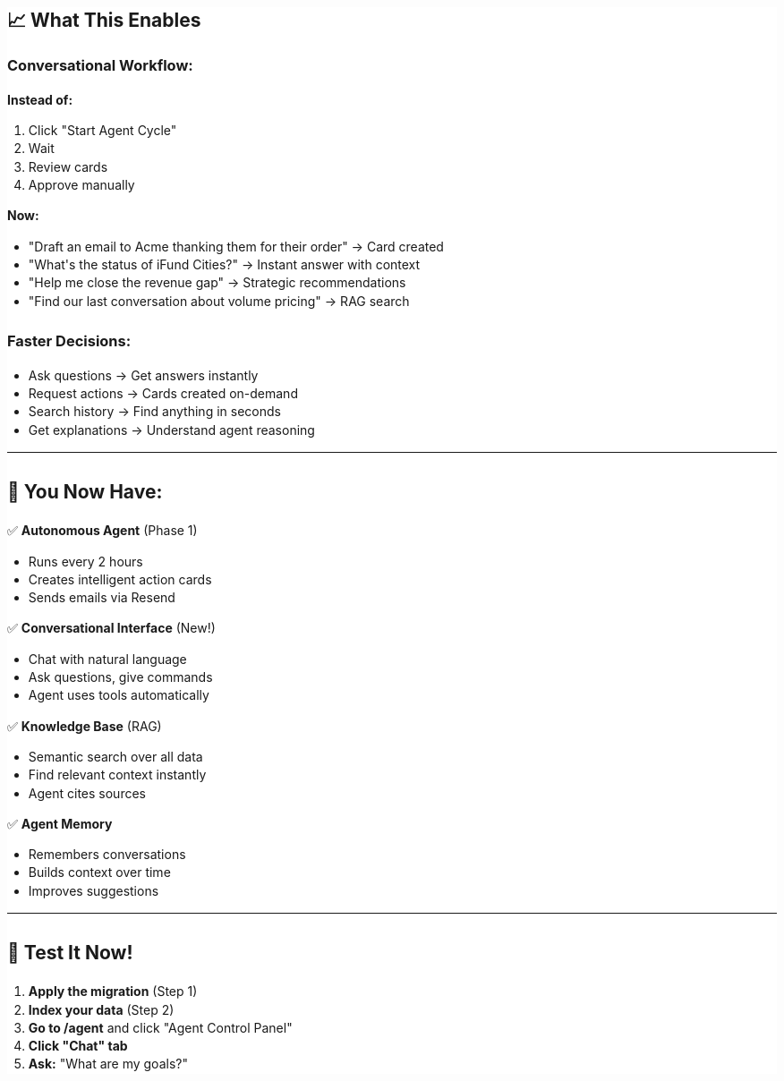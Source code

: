 
## 📈 What This Enables

### Conversational Workflow:

**Instead of:**
1. Click "Start Agent Cycle"
2. Wait
3. Review cards
4. Approve manually

**Now:**
- "Draft an email to Acme thanking them for their order" → Card created
- "What's the status of iFund Cities?" → Instant answer with context
- "Help me close the revenue gap" → Strategic recommendations
- "Find our last conversation about volume pricing" → RAG search

### Faster Decisions:

- Ask questions → Get answers instantly
- Request actions → Cards created on-demand
- Search history → Find anything in seconds
- Get explanations → Understand agent reasoning

---

## 🎊 You Now Have:

✅ **Autonomous Agent** (Phase 1)
- Runs every 2 hours
- Creates intelligent action cards
- Sends emails via Resend

✅ **Conversational Interface** (New!)
- Chat with natural language
- Ask questions, give commands
- Agent uses tools automatically

✅ **Knowledge Base** (RAG)
- Semantic search over all data
- Find relevant context instantly
- Agent cites sources

✅ **Agent Memory**
- Remembers conversations
- Builds context over time
- Improves suggestions

---

## 🚀 Test It Now!

1. **Apply the migration** (Step 1)
2. **Index your data** (Step 2)
3. **Go to /agent** and click "Agent Control Panel"
4. **Click "Chat" tab**
5. **Ask:** "What are my goals?"
